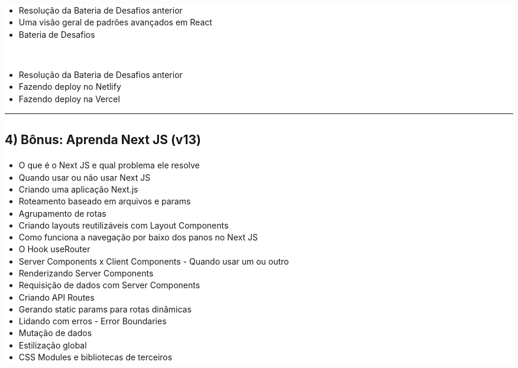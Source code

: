 - Resolução da Bateria de Desafios anterior
- Uma visão geral de padrões avançados em React
- Bateria de Desafios

<br />

- Resolução da Bateria de Desafios anterior
- Fazendo deploy no Netlify
- Fazendo deploy na Vercel

---

## 4) Bônus: Aprenda Next JS (v13)

- O que é o Next JS e qual problema ele resolve
- Quando usar ou não usar Next JS
- Criando uma aplicação Next.js
- Roteamento baseado em arquivos e params
- Agrupamento de rotas
- Criando layouts reutilizáveis com Layout Components
- Como funciona a navegação por baixo dos panos no Next JS
- O Hook useRouter
- Server Components x Client Components - Quando usar um ou outro
- Renderizando Server Components
- Requisição de dados com Server Components
- Criando API Routes
- Gerando static params para rotas dinâmicas
- Lidando com erros - Error Boundaries
- Mutação de dados
- Estilização global
- CSS Modules e bibliotecas de terceiros

